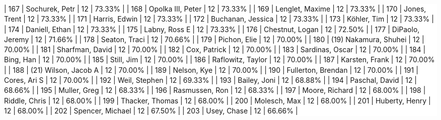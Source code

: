 |  167  | Sochurek, Petr |  12 |  73.33% |
|  168  | Opolka III, Peter |  12 |  73.33% |
|  169  | Lenglet, Maxime |  12 |  73.33% |
|  170  | Jones, Trent |  12 |  73.33% |
|  171  | Harris, Edwin |  12 |  73.33% |
|  172  | Buchanan, Jessica |  12 |  73.33% |
|  173  | Köhler, Tim |  12 |  73.33% |
|  174  | Daniell, Ethan |  12 |  73.33% |
|  175  | Labny, Ross E |  12 |  73.33% |
|  176  | Chestnut, Logan |  12 |  72.50% |
|  177  | DiPaolo, Jeremy |  12 |  71.66% |
|  178  | Seaton, Traci |  12 |  70.66% |
|  179  | Pichon, Elie |  12 |  70.00% |
|  180  | (19) Nakamura, Shuhei |  12 |  70.00% |
|  181  | Sharfman, David |  12 |  70.00% |
|  182  | Cox, Patrick |  12 |  70.00% |
|  183  | Sardinas, Oscar |  12 |  70.00% |
|  184  | Bing, Han |  12 |  70.00% |
|  185  | Still, Jim |  12 |  70.00% |
|  186  | Raflowitz, Taylor |  12 |  70.00% |
|  187  | Karsten, Frank |  12 |  70.00% |
|  188  | (21) Wilson, Jacob A |  12 |  70.00% |
|  189  | Nelson, Kye |  12 |  70.00% |
|  190  | Fullerton, Brendan |  12 |  70.00% |
|  191  | Cores, Ari S |  12 |  70.00% |
|  192  | Weil, Stephen |  12 |  69.33% |
|  193  | Bailey, Joni |  12 |  68.88% |
|  194  | Paschal, David |  12 |  68.66% |
|  195  | Muller, Greg |  12 |  68.33% |
|  196  | Rasmussen, Ron |  12 |  68.33% |
|  197  | Moore, Richard |  12 |  68.00% |
|  198  | Riddle, Chris |  12 |  68.00% |
|  199  | Thacker, Thomas |  12 |  68.00% |
|  200  | Molesch, Max |  12 |  68.00% |
|  201  | Huberty, Henry |  12 |  68.00% |
|  202  | Spencer, Michael |  12 |  67.50% |
|  203  | Usey, Chase |  12 |  66.66% |